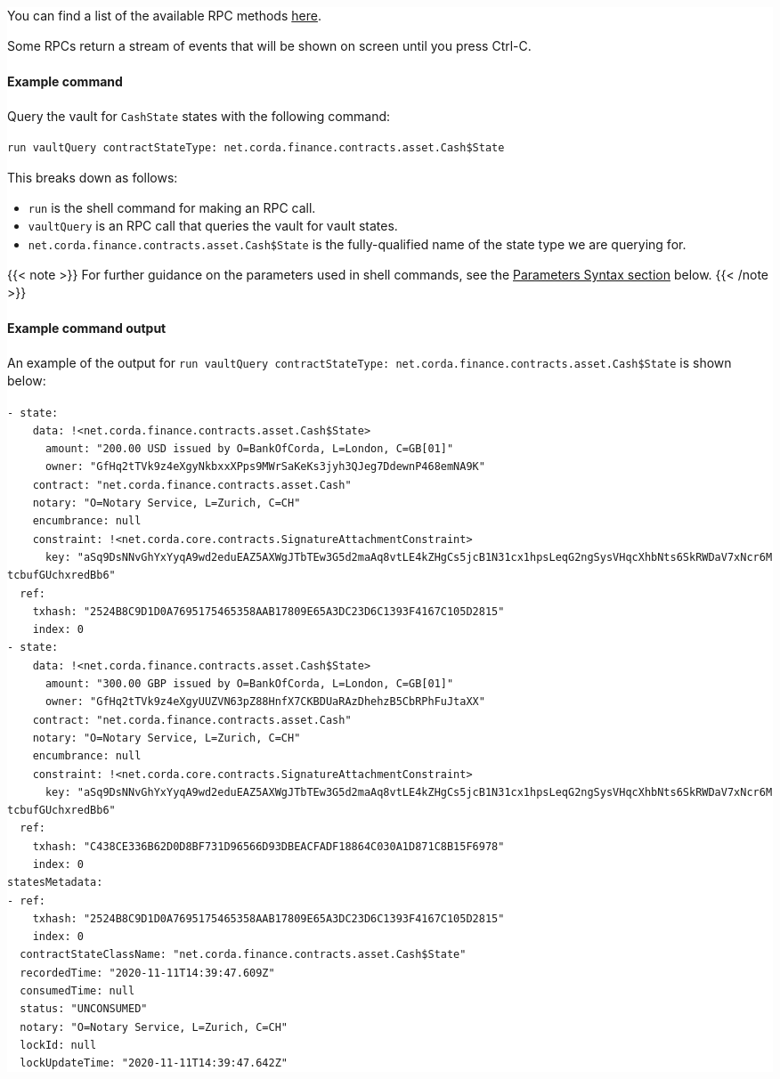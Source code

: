 You can find a list of the available RPC methods
[here](../../../../../en/api-ref/corda/4.10/community/kotlin/corda/net.corda.core.messaging/-corda-r-p-c-ops/index.html).

Some RPCs return a stream of events that will be shown on screen until you press Ctrl-C.

#### Example command

Query the vault for `CashState` states with the following command:

`run vaultQuery contractStateType: net.corda.finance.contracts.asset.Cash$State`

This breaks down as follows:

* `run` is the shell command for making an RPC call.
* `vaultQuery` is an RPC call that queries the vault for vault states.
* `net.corda.finance.contracts.asset.Cash$State` is the fully-qualified name of the state type we are querying for.

{{< note >}}
For further guidance on the parameters used in shell commands, see the [Parameters Syntax section](#parameter-syntax) below.
{{< /note >}}

#### Example command output

An example of the output for `run vaultQuery contractStateType: net.corda.finance.contracts.asset.Cash$State` is shown below:

```
- state:
    data: !<net.corda.finance.contracts.asset.Cash$State>
      amount: "200.00 USD issued by O=BankOfCorda, L=London, C=GB[01]"
      owner: "GfHq2tTVk9z4eXgyNkbxxXPps9MWrSaKeKs3jyh3QJeg7DdewnP468emNA9K"
    contract: "net.corda.finance.contracts.asset.Cash"
    notary: "O=Notary Service, L=Zurich, C=CH"
    encumbrance: null
    constraint: !<net.corda.core.contracts.SignatureAttachmentConstraint>
      key: "aSq9DsNNvGhYxYyqA9wd2eduEAZ5AXWgJTbTEw3G5d2maAq8vtLE4kZHgCs5jcB1N31cx1hpsLeqG2ngSysVHqcXhbNts6SkRWDaV7xNcr6MtcbufGUchxredBb6"
  ref:
    txhash: "2524B8C9D1D0A7695175465358AAB17809E65A3DC23D6C1393F4167C105D2815"
    index: 0
- state:
    data: !<net.corda.finance.contracts.asset.Cash$State>
      amount: "300.00 GBP issued by O=BankOfCorda, L=London, C=GB[01]"
      owner: "GfHq2tTVk9z4eXgyUUZVN63pZ88HnfX7CKBDUaRAzDhehzB5CbRPhFuJtaXX"
    contract: "net.corda.finance.contracts.asset.Cash"
    notary: "O=Notary Service, L=Zurich, C=CH"
    encumbrance: null
    constraint: !<net.corda.core.contracts.SignatureAttachmentConstraint>
      key: "aSq9DsNNvGhYxYyqA9wd2eduEAZ5AXWgJTbTEw3G5d2maAq8vtLE4kZHgCs5jcB1N31cx1hpsLeqG2ngSysVHqcXhbNts6SkRWDaV7xNcr6MtcbufGUchxredBb6"
  ref:
    txhash: "C438CE336B62D0D8BF731D96566D93DBEACFADF18864C030A1D871C8B15F6978"
    index: 0
statesMetadata:
- ref:
    txhash: "2524B8C9D1D0A7695175465358AAB17809E65A3DC23D6C1393F4167C105D2815"
    index: 0
  contractStateClassName: "net.corda.finance.contracts.asset.Cash$State"
  recordedTime: "2020-11-11T14:39:47.609Z"
  consumedTime: null
  status: "UNCONSUMED"
  notary: "O=Notary Service, L=Zurich, C=CH"
  lockId: null
  lockUpdateTime: "2020-11-11T14:39:47.642Z"
```